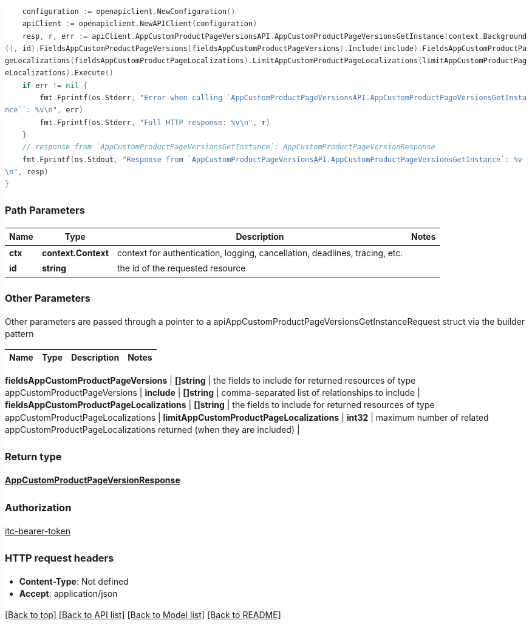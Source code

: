 ```go
    configuration := openapiclient.NewConfiguration()
    apiClient := openapiclient.NewAPIClient(configuration)
    resp, r, err := apiClient.AppCustomProductPageVersionsAPI.AppCustomProductPageVersionsGetInstance(context.Background(), id).FieldsAppCustomProductPageVersions(fieldsAppCustomProductPageVersions).Include(include).FieldsAppCustomProductPageLocalizations(fieldsAppCustomProductPageLocalizations).LimitAppCustomProductPageLocalizations(limitAppCustomProductPageLocalizations).Execute()
    if err != nil {
        fmt.Fprintf(os.Stderr, "Error when calling `AppCustomProductPageVersionsAPI.AppCustomProductPageVersionsGetInstance``: %v\n", err)
        fmt.Fprintf(os.Stderr, "Full HTTP response: %v\n", r)
    }
    // response from `AppCustomProductPageVersionsGetInstance`: AppCustomProductPageVersionResponse
    fmt.Fprintf(os.Stdout, "Response from `AppCustomProductPageVersionsAPI.AppCustomProductPageVersionsGetInstance`: %v\n", resp)
}
```

### Path Parameters


Name | Type | Description  | Notes
------------- | ------------- | ------------- | -------------
**ctx** | **context.Context** | context for authentication, logging, cancellation, deadlines, tracing, etc.
**id** | **string** | the id of the requested resource | 

### Other Parameters

Other parameters are passed through a pointer to a apiAppCustomProductPageVersionsGetInstanceRequest struct via the builder pattern


Name | Type | Description  | Notes
------------- | ------------- | ------------- | -------------

 **fieldsAppCustomProductPageVersions** | **[]string** | the fields to include for returned resources of type appCustomProductPageVersions | 
 **include** | **[]string** | comma-separated list of relationships to include | 
 **fieldsAppCustomProductPageLocalizations** | **[]string** | the fields to include for returned resources of type appCustomProductPageLocalizations | 
 **limitAppCustomProductPageLocalizations** | **int32** | maximum number of related appCustomProductPageLocalizations returned (when they are included) | 

### Return type

[**AppCustomProductPageVersionResponse**](AppCustomProductPageVersionResponse.md)

### Authorization

[itc-bearer-token](../README.md#itc-bearer-token)

### HTTP request headers

- **Content-Type**: Not defined
- **Accept**: application/json

[[Back to top]](#) [[Back to API list]](../README.md#documentation-for-api-endpoints)
[[Back to Model list]](../README.md#documentation-for-models)
[[Back to README]](../README.md)

